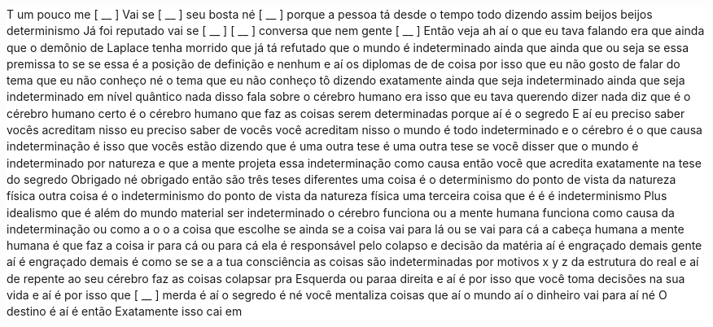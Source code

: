 T um pouco me [ __ ] Vai se [ __ ] seu
bosta né
[ __ ] porque a pessoa tá desde o tempo
todo dizendo assim beijos beijos
determinismo Já foi reputado vai se
[ __ ] [ __ ] conversa que nem gente
[ __ ] Então veja ah aí o que eu tava
falando era que ainda que o demônio de
Laplace tenha morrido que já tá refutado
que o mundo é indeterminado ainda que
ainda que ou seja se essa premissa to se
se essa é a posição de definição e
nenhum e aí os diplomas de de coisa por
isso que eu não gosto de falar do tema
que eu não conheço né o tema que eu não
conheço tô dizendo exatamente ainda que
seja indeterminado ainda que seja
indeterminado em nível quântico nada
disso fala sobre o cérebro humano era
isso que eu tava querendo dizer nada diz
que é o cérebro humano certo é o cérebro
humano que faz as coisas serem
determinadas porque aí é o segredo E aí
eu preciso saber vocês acreditam
nisso eu preciso saber de vocês você
acreditam nisso o mundo é todo
indeterminado e o cérebro é o que causa
indeterminação é isso que vocês estão
dizendo que é uma outra
tese é uma outra tese se você disser que
o mundo é indeterminado por natureza e
que a
mente projeta essa indeterminação como
causa então você que acredita exatamente
na tese do
segredo Obrigado né obrigado então são
três teses diferentes uma coisa é o
determinismo do ponto de vista da
natureza física outra coisa é o
indeterminismo do ponto de vista da
natureza física uma terceira coisa que é
é é indeterminismo Plus idealismo que é
além do mundo material ser indeterminado
o cérebro funciona ou a mente humana
funciona como causa da
indeterminação ou como a o o a coisa que
escolhe se ainda se a coisa vai para lá
ou se vai para cá a cabeça humana a
mente humana é que faz a coisa ir para
cá ou para cá ela é responsável pelo
colapso e decisão da matéria aí é
engraçado demais
gente aí é engraçado
demais é como se se a a tua consciência
as coisas são indeterminadas por motivos
x y z da estrutura do real e aí de
repente ao seu cérebro faz as coisas
colapsar pra Esquerda ou paraa direita e
aí é por isso que você toma decisões na
sua vida e aí é por isso que [ __ ] merda
é aí o segredo é né você mentaliza
coisas que aí o mundo aí o dinheiro vai
para aí né O destino é aí
é então Exatamente isso cai em